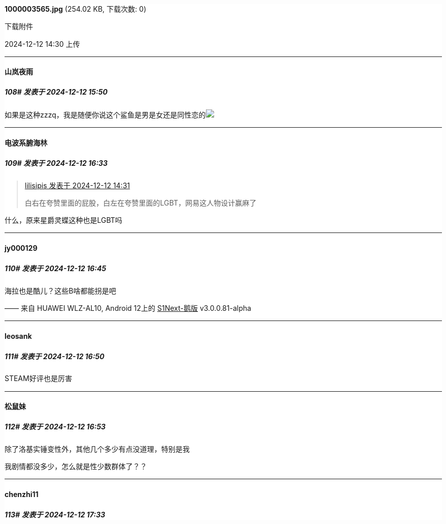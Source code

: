 <strong>1000003565.jpg</strong> (254.02 KB, 下载次数: 0)

下载附件

2024-12-12 14:30 上传


*****

####  山岚夜雨  
##### 108#       发表于 2024-12-12 15:50

如果是这种zzzq，我是随便你说这个鲨鱼是男是女还是同性恋的<img src="https://static.saraba1st.com/image/smiley/face2017/053.png" referrerpolicy="no-referrer">


*****

####  电波系腑海林  
##### 109#       发表于 2024-12-12 16:33

<blockquote><a href="httphttps://bbs.saraba1st.com/2b/forum.php?mod=redirect&amp;goto=findpost&amp;pid=66905161&amp;ptid=2209555" target="_blank">lilisipis 发表于 2024-12-12 14:31</a>

白右在夸赞里面的屁股，白左在夸赞里面的LGBT，网易这人物设计赢麻了</blockquote>
什么，原来星爵灵蝶这种也是LGBT吗


*****

####  jy000129  
##### 110#       发表于 2024-12-12 16:45

海拉也是酷儿？这些B啥都能拐是吧

—— 来自 HUAWEI WLZ-AL10, Android 12上的 [S1Next-鹅版](https://github.com/ykrank/S1-Next/releases) v3.0.0.81-alpha

*****

####  leosank  
##### 111#       发表于 2024-12-12 16:50

STEAM好评也是厉害


*****

####  松鼠妹  
##### 112#       发表于 2024-12-12 16:53

除了洛基实锤变性外，其他几个多少有点没道理，特别是我

我剧情都没多少，怎么就是性少数群体了？？


*****

####  chenzhi11  
##### 113#       发表于 2024-12-12 17:33
